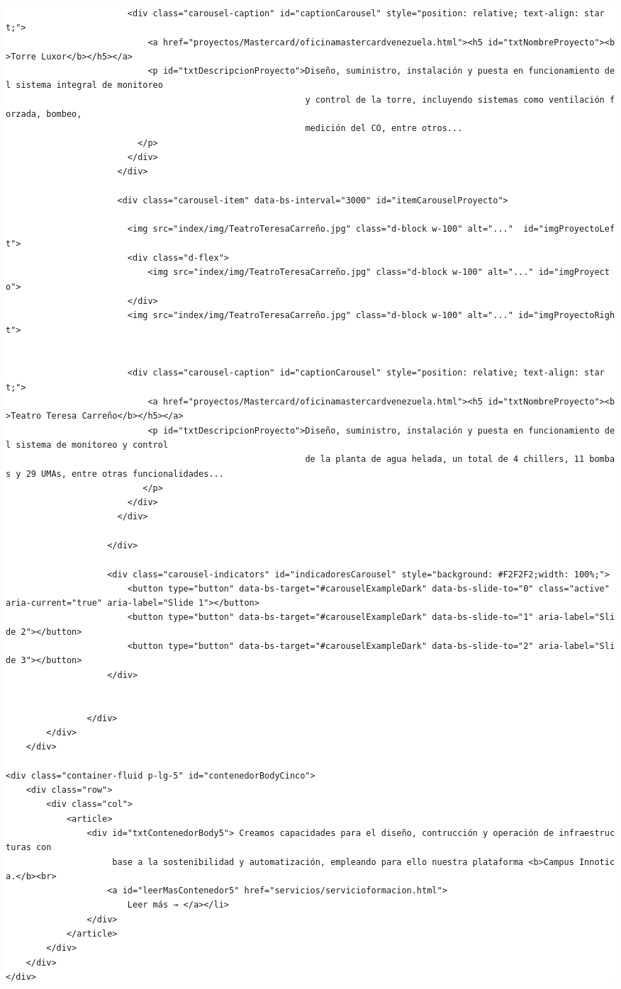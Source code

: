                             <div class="carousel-caption" id="captionCarousel" style="position: relative; text-align: start;">
                                <a href="proyectos/Mastercard/oficinamastercardvenezuela.html"><h5 id="txtNombreProyecto"><b>Torre Luxor</b></h5></a>
                                <p id="txtDescripcionProyecto">Diseño, suministro, instalación y puesta en funcionamiento del sistema integral de monitoreo
                                                               y control de la torre, incluyendo sistemas como ventilación forzada, bombeo, 
                                                               medición del CO, entre otros...
                              </p>
                            </div>
                          </div>
    
                          <div class="carousel-item" data-bs-interval="3000" id="itemCarouselProyecto">

                            <img src="index/img/TeatroTeresaCarreño.jpg" class="d-block w-100" alt="..."  id="imgProyectoLeft"> 
                            <div class="d-flex">
                                <img src="index/img/TeatroTeresaCarreño.jpg" class="d-block w-100" alt="..." id="imgProyecto"> 
                            </div>        
                            <img src="index/img/TeatroTeresaCarreño.jpg" class="d-block w-100" alt="..." id="imgProyectoRight"> 


                            <div class="carousel-caption" id="captionCarousel" style="position: relative; text-align: start;">
                                <a href="proyectos/Mastercard/oficinamastercardvenezuela.html"><h5 id="txtNombreProyecto"><b>Teatro Teresa Carreño</b></h5></a>
                                <p id="txtDescripcionProyecto">Diseño, suministro, instalación y puesta en funcionamiento del sistema de monitoreo y control
                                                               de la planta de agua helada, un total de 4 chillers, 11 bombas y 29 UMAs, entre otras funcionalidades...
                               </p>
                            </div>
                          </div>

                        </div>
    
                        <div class="carousel-indicators" id="indicadoresCarousel" style="background: #F2F2F2;width: 100%;">
                            <button type="button" data-bs-target="#carouselExampleDark" data-bs-slide-to="0" class="active" aria-current="true" aria-label="Slide 1"></button>
                            <button type="button" data-bs-target="#carouselExampleDark" data-bs-slide-to="1" aria-label="Slide 2"></button>
                            <button type="button" data-bs-target="#carouselExampleDark" data-bs-slide-to="2" aria-label="Slide 3"></button>
                        </div>
      
                    
                    </div>     
            </div>
        </div>

    <div class="container-fluid p-lg-5" id="contenedorBodyCinco">
        <div class="row">
            <div class="col">
                <article>
                    <div id="txtContenedorBody5"> Creamos capacidades para el diseño, contrucción y operación de infraestructuras con
                         base a la sostenibilidad y automatización, empleando para ello nuestra plataforma <b>Campus Innotica.</b><br>
                        <a id="leerMasContenedor5" href="servicios/servicioformacion.html">
                            Leer más → </a></li>
                    </div>
                </article>
            </div>
        </div>
    </div>
